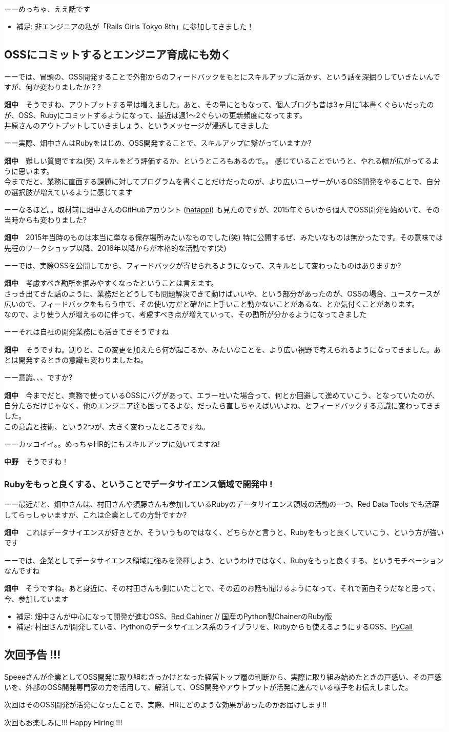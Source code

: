 ーーめっちゃ、ええ話です

* 補足: [非エンジニアの私が「Rails Girls Tokyo 8th」に参加してきました！](http://tech.speee.jp/entry/2017/10/24/150900)

## OSSにコミットするとエンジニア育成にも効く

ーーでは、冒頭の、OSS開発することで外部からのフィードバックをもとにスキルアップに活かす、という話を深掘りしていきたいんですが、何か変わりましたか？?

**畑中**　そうですね、アウトプットする量は増えました。あと、その量にともなって、個人ブログも昔は3ヶ月に1本書くぐらいだったのが、OSS、Rubyにコミットするようになって、最近は週1～2ぐらいの更新頻度になってます。  
井原さんのアウトプットしていきましょう、というメッセージが浸透してきました

ーー実際、畑中さんはRubyをはじめ、OSS開発することで、スキルアップに繋がっていますか?

**畑中**　難しい質問ですね(笑) スキルをどう評価するか、というところもあるので。。
感じていることでいうと、やれる幅が広がってるように思います。  
今までだと、業務に直面する課題に対してプログラムを書くことだけだったのが、より広いユーザーがいるOSS開発をやることで、自分の選択肢が増えているように感じてます

ーーなるほど。。取材前に畑中さんのGitHubアカウント ([hatappi](https://github.com/hatappi)) も見たのですが、2015年ぐらいから個人でOSS開発を始めいて、その当時からも変わりました?

**畑中**　2015年当時のものは本当に単なる保存場所みたいなものでした(笑) 特に公開するぜ、みたいなものは無かったです。その意味では先程のワークショップ以降、2016年以降からが本格的な活動です(笑)

ーーでは、実際OSSを公開してから、フィードバックが寄せられるようになって、スキルとして変わったものはありますか?

**畑中**　考慮すべき勘所を掴みやすくなったということは言えます。  
さっき出てきた話のように、業務だとどうしても問題解決できて動けばいいや、という部分があったのが、OSSの場合、ユースケースが広いので、フィードバックをもらう中で、その使い方だと確かに上手いこと動かないことがあるな、とか気付くことがあります。  
なので、より使う人が増えるのに伴って、考慮すべき点が増えていって、その勘所が分かるようになってきました

ーーそれは自社の開発業務にも活きてきそうですね

**畑中**　そうですね。割りと、この変更を加えたら何が起こるか、みたいなことを、より広い視野で考えられるようになってきました。あとは開発するときの意識も変わりましたね。

ーー意識、、、ですか?

**畑中**　今までだと、業務で使っているOSSにバグがあって、エラー吐いた場合って、何とか回避して進めていこう、となっていたのが、自分たちだけじゃなく、他のエンジニア達も困ってるよな、だったら直しちゃえばいいよね、とフィードバックする意識に変わってきました。  
この意識と技術、という2つが、大きく変わったところですね。

ーーカッコイイ。。めっちゃHR的にもスキルアップに効いてますね!

**中野**　そうですね！

### Rubyをもっと良くする、ということでデータサイエンス領域で開発中 !

ーー最近だと、畑中さんは、村田さんや須藤さんも参加しているRubyのデータサイエンス領域の活動の一つ、Red Data Tools でも活躍してらっしゃいますが、これは企業としての方針ですか?

**畑中**　これはデータサイエンスが好きとか、そういうものではなく、どちらかと言うと、Rubyをもっと良くしていこう、という方が強いです

ーーでは、企業としてデータサイエンス領域に強みを発揮しよう、というわけではなく、Rubyをもっと良くする、というモチベーションなんですね

**畑中**　そうですね。あと身近に、その村田さんも側にいたことで、その辺のお話も聞けるようになって、それで面白そうだなと思って、今、参加しています

* 補足: 畑中さんが中心になって開発が進むOSS、[Red Cahiner](https://github.com/red-data-tools/red-chainer) // 国産のPython製ChainerのRuby版
* 補足: 村田さんが開発している、Pythonのデータサイエンス系のライブラリを、Rubyからも使えるようにするOSS、[PyCall](https://github.com/mrkn/pycall.rb)

## 次回予告 !!!

Speeeさんが企業としてOSS開発に取り組むきっかけとなった経営トップ層の判断から、実際に取り組み始めたときの戸惑い、その戸惑いを、外部のOSS開発専門家の力を活用して、解消して、OSS開発やアウトプットが活発に進んでいる様子をお伝えしました。

次回はそのOSS開発が活発になったことで、実際、HRにどのような効果があったのかお届けします!!

次回もお楽しみに!!!
Happy Hiring !!!

